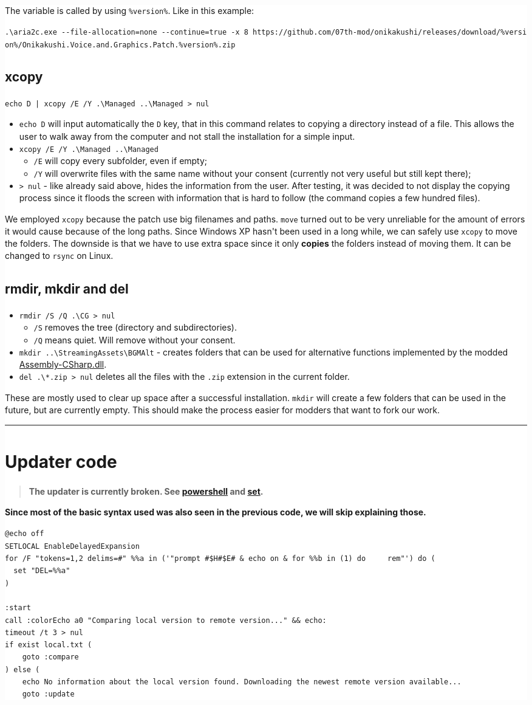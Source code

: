 The variable is called by using ``%version%``. Like in this example: 

```
.\aria2c.exe --file-allocation=none --continue=true -x 8 https://github.com/07th-mod/onikakushi/releases/download/%version%/Onikakushi.Voice.and.Graphics.Patch.%version%.zip
```

## xcopy

``echo D | xcopy /E /Y .\Managed ..\Managed > nul``
* ``echo D`` will input automatically the ``D`` key, that in this command relates to copying a directory instead of a file. This allows the user to walk away from the computer and not stall the installation for a simple input.
* ``xcopy /E /Y .\Managed ..\Managed``
    * ``/E`` will copy every subfolder, even if empty;
    * ``/Y`` will overwrite files with the same name without your consent (currently not very useful but still kept there);
* ``> nul`` - like already said above, hides the information from the user. After testing, it was decided to not display the copying process since it floods the screen with information that is hard to follow (the command copies a few hundred files).

We employed ``xcopy`` because the patch use big filenames and paths. ``move`` turned out to be very unreliable for the amount of errors it would cause because of the long paths. Since Windows XP hasn't been used in a long while, we can safely use ``xcopy`` to move the folders. The downside is that we have to use extra space since it only **copies** the folders instead of moving them. It can be changed to ``rsync`` on Linux.

## rmdir, mkdir and del

* ``rmdir /S /Q .\CG > nul``
    * ``/S`` removes the tree (directory and subdirectories).
    * ``/Q`` means quiet. Will remove without your consent.
* ``mkdir ..\StreamingAssets\BGMAlt`` - creates folders that can be used for alternative functions implemented by the modded [Assembly-CSharp.dll](https://github.com/07th-mod/higurashi-dev-guides/wiki/assembly-csharp.dll).
* ``del .\*.zip > nul`` deletes all the files with the ``.zip`` extension in the current folder.

These are mostly used to clear up space after a successful installation. ``mkdir`` will create a few folders that can be used in the future, but are currently empty. This should make the process easier for modders that want to fork our work.

***

# Updater code

> **The updater is currently broken. See [powershell](#powershell) and [set](#set).**

**Since most of the basic syntax used was also seen in the previous code, we will skip explaining those.**

```batch
@echo off
SETLOCAL EnableDelayedExpansion
for /F "tokens=1,2 delims=#" %%a in ('"prompt #$H#$E# & echo on & for %%b in (1) do     rem"') do (
  set "DEL=%%a"
)

:start
call :colorEcho a0 "Comparing local version to remote version..." && echo:
timeout /t 3 > nul 
if exist local.txt (
    goto :compare
) else (
    echo No information about the local version found. Downloading the newest remote version available...
    goto :update
```
